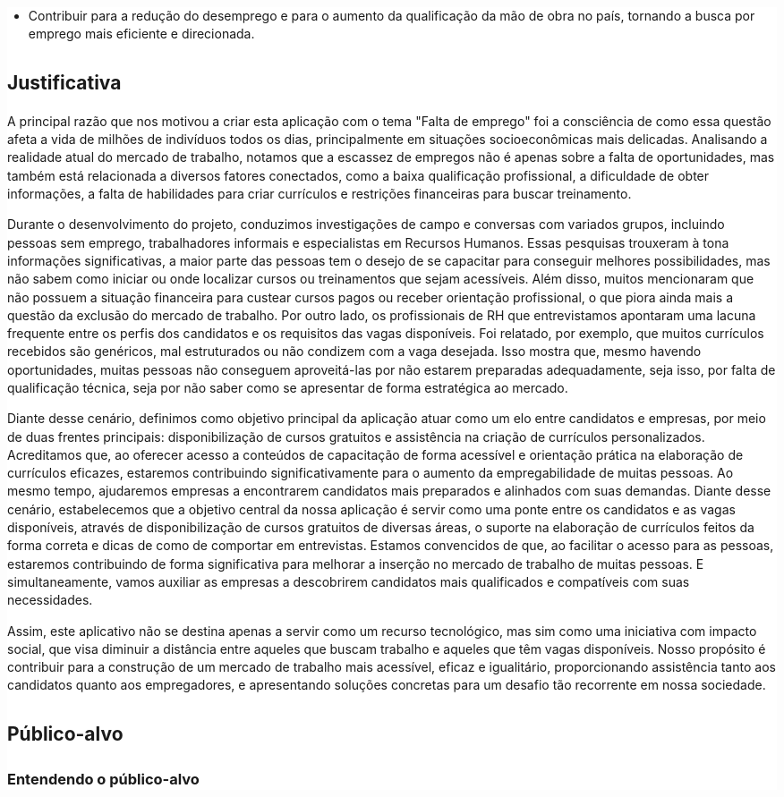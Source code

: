 - Contribuir para a redução do desemprego e para o aumento da qualificação da mão de obra no país, tornando a busca por emprego mais eficiente e direcionada.


## Justificativa

A principal razão que nos motivou a criar esta aplicação com o tema "Falta de emprego" foi a consciência de como essa questão afeta a vida de milhões de indivíduos todos os dias, principalmente em situações socioeconômicas mais delicadas. Analisando a realidade atual do mercado de trabalho, notamos que a escassez de empregos não é apenas sobre a falta de oportunidades, mas também está relacionada a diversos fatores conectados, como a baixa qualificação profissional, a dificuldade de obter informações, a falta de habilidades para criar currículos e restrições financeiras para buscar treinamento.

Durante o desenvolvimento do projeto, conduzimos investigações de campo e conversas com variados grupos, incluindo pessoas sem emprego, trabalhadores informais e especialistas em Recursos Humanos. Essas pesquisas trouxeram à tona informações significativas, a maior parte das pessoas tem o desejo de se capacitar para conseguir melhores possibilidades, mas não sabem como iniciar ou onde localizar cursos ou treinamentos que sejam acessíveis. Além disso, muitos mencionaram que não possuem a situação financeira para custear cursos pagos ou receber orientação profissional, o que piora ainda mais a questão da exclusão do mercado de trabalho. Por outro lado, os profissionais de RH que entrevistamos apontaram uma lacuna frequente entre os perfis dos candidatos e os requisitos das vagas disponíveis. Foi relatado, por exemplo, que muitos currículos recebidos são genéricos, mal estruturados ou não condizem com a vaga desejada. Isso mostra que, mesmo havendo oportunidades, muitas pessoas não conseguem aproveitá-las por não estarem preparadas adequadamente, seja isso, por falta de qualificação técnica, seja por não saber como se apresentar de forma estratégica ao mercado.

Diante desse cenário, definimos como objetivo principal da aplicação atuar como um elo entre candidatos e empresas, por meio de duas frentes principais: disponibilização de cursos gratuitos e assistência na criação de currículos personalizados. Acreditamos que, ao oferecer acesso a conteúdos de capacitação de forma acessível e orientação prática na elaboração de currículos eficazes, estaremos contribuindo significativamente para o aumento da empregabilidade de muitas pessoas. Ao mesmo tempo, ajudaremos empresas a encontrarem candidatos mais preparados e alinhados com suas demandas.
Diante desse cenário, estabelecemos que a objetivo central da nossa aplicação é servir como uma ponte entre os candidatos e as vagas disponíveis, através de  disponibilização de cursos gratuitos de diversas áreas, o suporte na elaboração de currículos feitos da forma correta e dicas de como de comportar em entrevistas. Estamos convencidos de que, ao facilitar o acesso para as pessoas, estaremos contribuindo de forma significativa para melhorar a inserção no mercado de trabalho de muitas pessoas. E simultaneamente, vamos auxiliar as empresas a descobrirem candidatos mais qualificados e compatíveis com suas necessidades.

Assim, este aplicativo não se destina apenas a servir como um recurso tecnológico, mas sim como uma iniciativa com impacto social, que visa diminuir a distância entre aqueles que buscam trabalho e aqueles que têm vagas disponíveis. Nosso propósito é contribuir para a construção de um mercado de trabalho mais acessível, eficaz e igualitário, proporcionando assistência tanto aos candidatos quanto aos empregadores, e apresentando soluções concretas para um desafio tão recorrente em nossa sociedade.

## Público-alvo

### Entendendo o público-alvo
